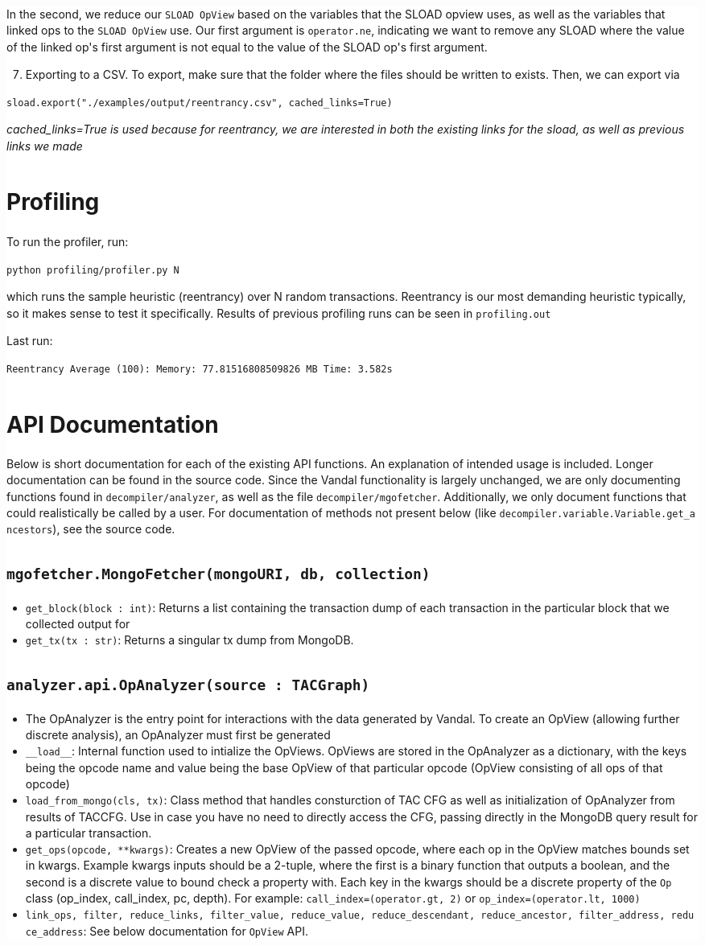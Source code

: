In the second, we reduce our `SLOAD OpView` based on the variables that the SLOAD opview uses, as well as the variables that linked ops to the `SLOAD OpView` use. Our first argument is `operator.ne`, indicating we want to remove any SLOAD where the value of the linked op's first argument is not equal to the value of the SLOAD op's first argument.

7. Exporting to a CSV. To export, make sure that the folder where the files should be written to exists. Then, we can export via 
```
sload.export("./examples/output/reentrancy.csv", cached_links=True)
```
*cached_links=True is used because for reentrancy, we are interested in both the existing links for the sload, as well as previous links we made*

# Profiling 
To run the profiler, run: 
```
python profiling/profiler.py N
```
which runs the sample heuristic (reentrancy) over N random transactions. Reentrancy is our most demanding heuristic typically, so it makes sense to test it specifically. Results of previous profiling runs can be seen in `profiling.out`

Last run:
```
Reentrancy Average (100): Memory: 77.81516808509826 MB Time: 3.582s
```

# API Documentation
Below is short documentation for each of the existing API functions. An explanation of intended usage is included. Longer documentation can be found in the source code. Since the Vandal functionality is largely unchanged, we are only documenting functions found in `decompiler/analyzer`, as well as the file `decompiler/mgofetcher`. Additionally, we only document functions that could realistically be called by a user. For documentation of methods not present below (like `decompiler.variable.Variable.get_ancestors`), see the source code.

`mgofetcher.MongoFetcher(mongoURI, db, collection)`
-
- `get_block(block : int)`: Returns a list containing the transaction dump of each transaction in the particular block that we collected output for
- `get_tx(tx : str)`: Returns a singular tx dump from MongoDB.

`analyzer.api.OpAnalyzer(source : TACGraph)`
-
- The OpAnalyzer is the entry point for interactions with the data generated by Vandal. To create an OpView (allowing further discrete analysis), an OpAnalyzer must first be generated
- `__load__`: Internal function used to intialize the OpViews. OpViews are stored in the OpAnalyzer as a dictionary, with the keys being the opcode name and value being the base OpView of that particular opcode (OpView consisting of all ops of that opcode)
- `load_from_mongo(cls, tx)`: Class method that handles consturction of TAC CFG as well as initialization of OpAnalyzer from results of TACCFG. Use in case you have no need to directly access the CFG, passing directly in the MongoDB query result for a particular transaction.
- `get_ops(opcode, **kwargs)`: Creates a new OpView of the passed opcode, where each op in the OpView matches bounds set in kwargs. Example kwargs inputs should be a 2-tuple, where the first is a binary function that outputs a boolean, and the second is a discrete value to bound check a property with. Each key in the kwargs should be a discrete property of the `Op` class (op_index, call_index, pc, depth). For example: `call_index=(operator.gt, 2)` or `op_index=(operator.lt, 1000)`
- `link_ops, filter, reduce_links, filter_value, reduce_value, reduce_descendant, reduce_ancestor, filter_address, reduce_address`: See below documentation for `OpView` API.
